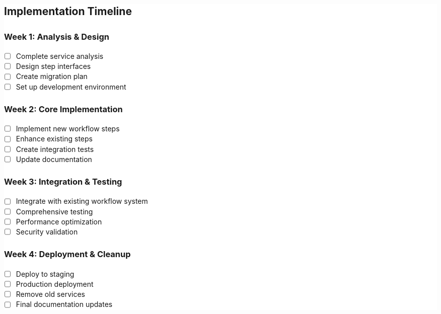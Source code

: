 ## Implementation Timeline

### Week 1: Analysis & Design
- [ ] Complete service analysis
- [ ] Design step interfaces
- [ ] Create migration plan
- [ ] Set up development environment

### Week 2: Core Implementation
- [ ] Implement new workflow steps
- [ ] Enhance existing steps
- [ ] Create integration tests
- [ ] Update documentation

### Week 3: Integration & Testing
- [ ] Integrate with existing workflow system
- [ ] Comprehensive testing
- [ ] Performance optimization
- [ ] Security validation

### Week 4: Deployment & Cleanup
- [ ] Deploy to staging
- [ ] Production deployment
- [ ] Remove old services
- [ ] Final documentation updates 